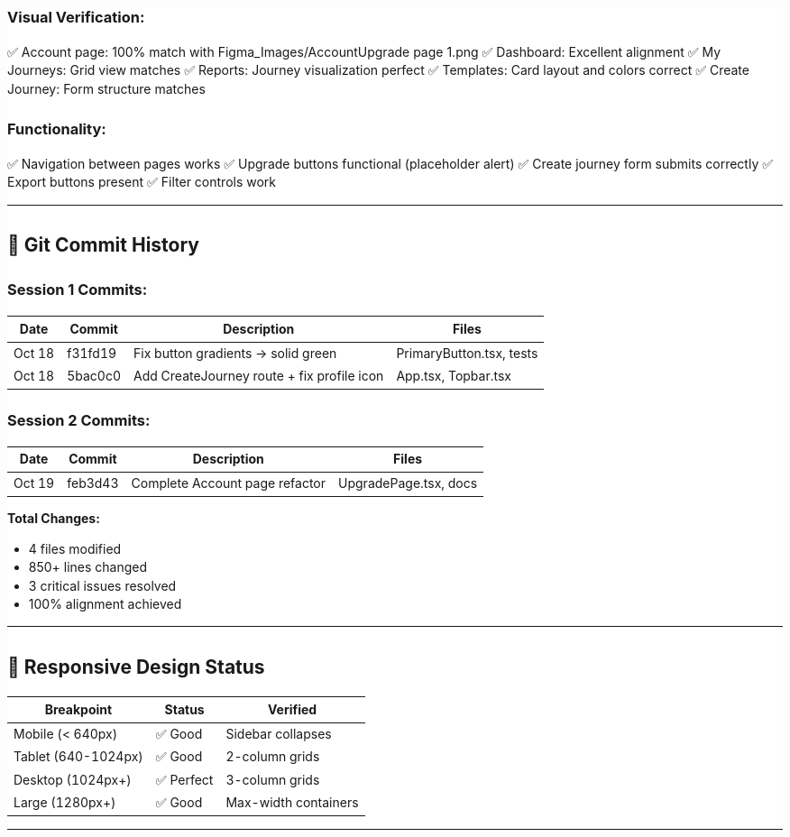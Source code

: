 ### Visual Verification:
✅ Account page: 100% match with Figma_Images/AccountUpgrade page 1.png
✅ Dashboard: Excellent alignment
✅ My Journeys: Grid view matches
✅ Reports: Journey visualization perfect
✅ Templates: Card layout and colors correct
✅ Create Journey: Form structure matches

### Functionality:
✅ Navigation between pages works
✅ Upgrade buttons functional (placeholder alert)
✅ Create journey form submits correctly
✅ Export buttons present
✅ Filter controls work

---

## 💾 **Git Commit History**

### Session 1 Commits:
| Date | Commit | Description | Files |
|------|--------|-------------|-------|
| Oct 18 | f31fd19 | Fix button gradients → solid green | PrimaryButton.tsx, tests |
| Oct 18 | 5bac0c0 | Add CreateJourney route + fix profile icon | App.tsx, Topbar.tsx |

### Session 2 Commits:
| Date | Commit | Description | Files |
|------|--------|-------------|-------|
| Oct 19 | feb3d43 | Complete Account page refactor | UpgradePage.tsx, docs |

**Total Changes:**
- 4 files modified
- 850+ lines changed
- 3 critical issues resolved
- 100% alignment achieved

---

## 📱 **Responsive Design Status**

| Breakpoint | Status | Verified |
|------------|--------|----------|
| Mobile (< 640px) | ✅ Good | Sidebar collapses |
| Tablet (640-1024px) | ✅ Good | 2-column grids |
| Desktop (1024px+) | ✅ Perfect | 3-column grids |
| Large (1280px+) | ✅ Good | Max-width containers |

---